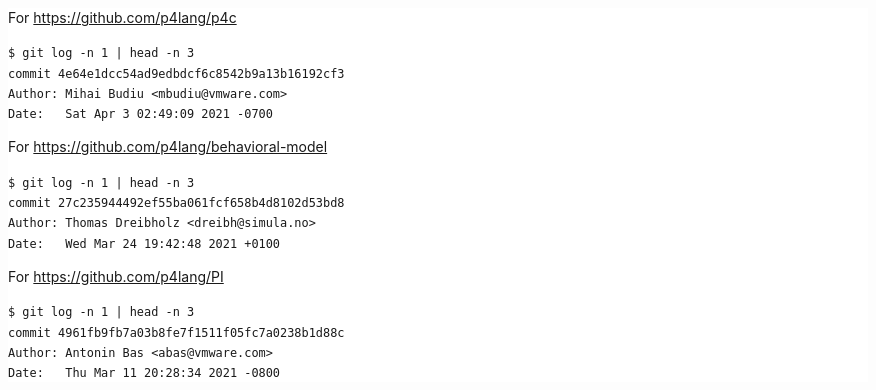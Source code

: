 For https://github.com/p4lang/p4c

```
$ git log -n 1 | head -n 3
commit 4e64e1dcc54ad9edbdcf6c8542b9a13b16192cf3
Author: Mihai Budiu <mbudiu@vmware.com>
Date:   Sat Apr 3 02:49:09 2021 -0700
```

For https://github.com/p4lang/behavioral-model

```
$ git log -n 1 | head -n 3
commit 27c235944492ef55ba061fcf658b4d8102d53bd8
Author: Thomas Dreibholz <dreibh@simula.no>
Date:   Wed Mar 24 19:42:48 2021 +0100
```

For https://github.com/p4lang/PI

```
$ git log -n 1 | head -n 3
commit 4961fb9fb7a03b8fe7f1511f05fc7a0238b1d88c
Author: Antonin Bas <abas@vmware.com>
Date:   Thu Mar 11 20:28:34 2021 -0800
```

